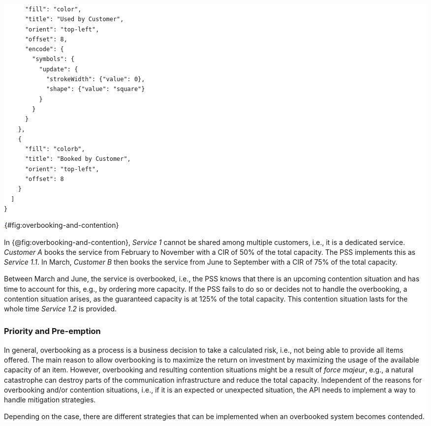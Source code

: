 ```vega
      "fill": "color",
      "title": "Used by Customer",
      "orient": "top-left",
      "offset": 8,
      "encode": {
        "symbols": {
          "update": {
            "strokeWidth": {"value": 0},
            "shape": {"value": "square"}
          }
        }
      }
    },
    {
      "fill": "colorb",
      "title": "Booked by Customer",
      "orient": "top-left",
      "offset": 8
    }
  ]
}
```

![Overbooking and Contention.](../../common/pixel.png){#fig:overbooking-and-contention}

In {@fig:overbooking-and-contention}, *Service 1* cannot be shared among multiple customers, i.e., it is a dedicated service.
*Customer A* books the service from February to November with a CIR of 50% of the total capacity.
The PSS implements this as *Service 1.1*.
In March, *Customer B* then books the service from June to September with a CIR of 75% of the total capacity.

Between March and June, the service is overbooked, i.e., the PSS knows that there is an upcoming contention situation and has time to account for this, e.g., by ordering more capacity.
If the PSS fails to do so or decides not to handle the overbooking, a contention situation arises, as the guaranteed capacity is at 125% of the total capacity.
This contention situation lasts for the whole time *Service 1.2* is provided.

### Priority and Pre-emption

In general, overbooking as a process is a business decision to take a calculated risk, i.e., not being able to provide all items offered.
The main reason to allow overbooking is to maximize the return on investment by maximizing the usage of the available capacity of an item.
However, overbooking and resulting contention situations might be a result of *force majeur*, e.g., a natural catastrophe can destroy parts of the communication infrastructure and reduce the total capacity.
Independent of the reasons for overbooking and/or contention situations, i.e., if it is an expected or unexpected situation, the API needs to implement a way to handle mitigation strategies.

Depending on the case, there are different strategies that can be implemented when an overbooked system becomes contended.
